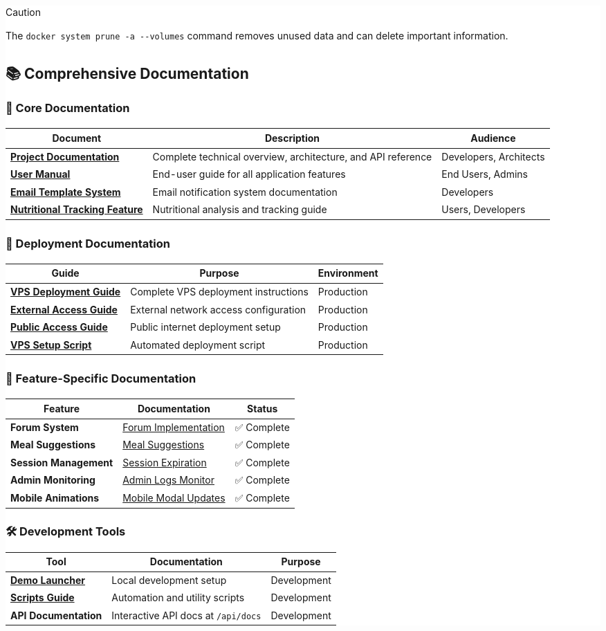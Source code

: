 > [!CAUTION]
> The `docker system prune -a --volumes` command removes unused data and can delete important information.

## 📚 Comprehensive Documentation

### 📖 Core Documentation

| Document | Description | Audience |
|----------|-------------|----------|
| [**Project Documentation**](./docs/Project_Documentation.md) | Complete technical overview, architecture, and API reference | Developers, Architects |
| [**User Manual**](./docs/User_Manual.md) | End-user guide for all application features | End Users, Admins |
| [**Email Template System**](./docs/Email_Template_System.md) | Email notification system documentation | Developers |
| [**Nutritional Tracking Feature**](./docs/Nutritional_Tracking_Feature.md) | Nutritional analysis and tracking guide | Users, Developers |

### 🚀 Deployment Documentation

| Guide | Purpose | Environment |
|-------|---------|-------------|
| [**VPS Deployment Guide**](./deployment/VPS_DEPLOYMENT_GUIDE.md) | Complete VPS deployment instructions | Production |
| [**External Access Guide**](./deployment/EXTERNAL_ACCESS_GUIDE.md) | External network access configuration | Production |
| [**Public Access Guide**](./deployment/PUBLIC_ACCESS_GUIDE.md) | Public internet deployment setup | Production |
| [**VPS Setup Script**](./deployment/vps-setup.sh) | Automated deployment script | Production |

### 🔧 Feature-Specific Documentation

| Feature | Documentation | Status |
|---------|---------------|--------|
| **Forum System** | [Forum Implementation](./docs/Forum_Feature_Implementation.md) | ✅ Complete |
| **Meal Suggestions** | [Meal Suggestions](./docs/Meal_Suggestion_Implementation.md) | ✅ Complete |
| **Session Management** | [Session Expiration](./docs/Session_Expiration_Management.md) | ✅ Complete |
| **Admin Monitoring** | [Admin Logs Monitor](./docs/Admin_Logs_Monitor.md) | ✅ Complete |
| **Mobile Animations** | [Mobile Modal Updates](./docs/MobileModal_Animation_Updates.md) | ✅ Complete |

### 🛠️ Development Tools

| Tool | Documentation | Purpose |
|------|---------------|---------|
| [**Demo Launcher**](./docs/LAUNCHER_README.md) | Local development setup | Development |
| [**Scripts Guide**](./scripts/) | Automation and utility scripts | Development |
| **API Documentation** | Interactive API docs at `/api/docs` | Development |
